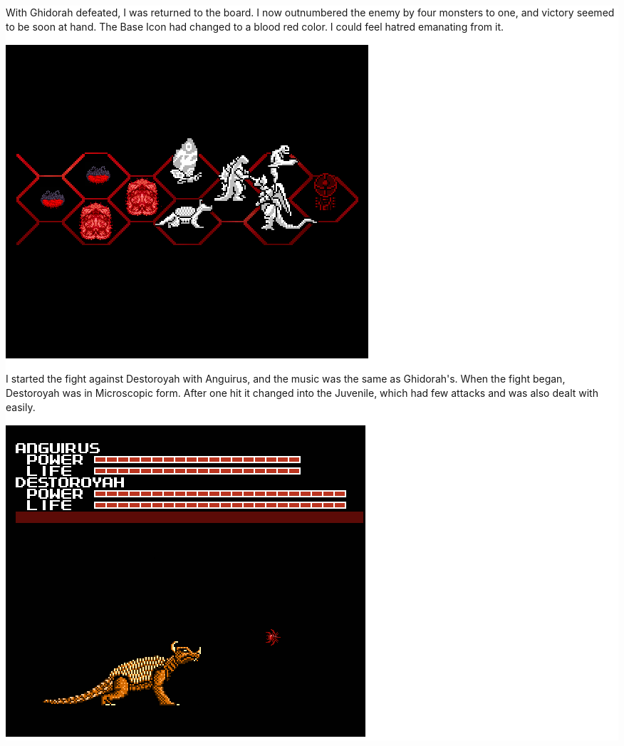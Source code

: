 With Ghidorah defeated, I was returned to the board. I now outnumbered the enemy
by four monsters to one, and victory seemed to be soon at hand. The Base Icon
had changed to a blood red color. I could feel hatred emanating from it.

![Zenith Board](Ghidorahgone.png)

I started the fight against Destoroyah with Anguirus, and the music was the same
as Ghidorah's. When the fight began, Destoroyah was in Microscopic form. After
one hit it changed into the Juvenile, which had few attacks and was also dealt
with easily.

![Destroyah in microscopic form](Destoroyah1.png)
